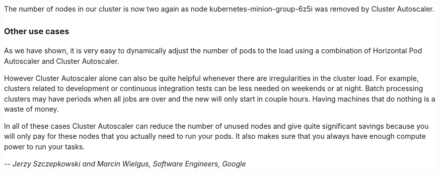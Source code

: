   

The number of nodes in our cluster is now two again as node kubernetes-minion-group-6z5i was removed by Cluster Autoscaler.

  

### Other use cases

  

As we have shown, it is very easy to dynamically adjust the number of pods to the load using a combination of Horizontal Pod Autoscaler and Cluster Autoscaler.&nbsp;

  

However Cluster Autoscaler alone can also be quite helpful whenever there are irregularities in the cluster load. For example, clusters related to development or continuous integration tests can be less needed on weekends or at night. Batch processing clusters may have periods when all jobs are over and the new will only start in couple hours. Having machines that do nothing is a waste of money.&nbsp;

  

In all of these cases Cluster Autoscaler can reduce the number of unused nodes and give quite significant savings because you will only pay for these nodes that you actually need to run your pods. It also makes sure that you always have enough compute power to run your tasks.&nbsp;

  

_-- Jerzy Szczepkowski and Marcin Wielgus, Software Engineers, Google_

  

  

  

